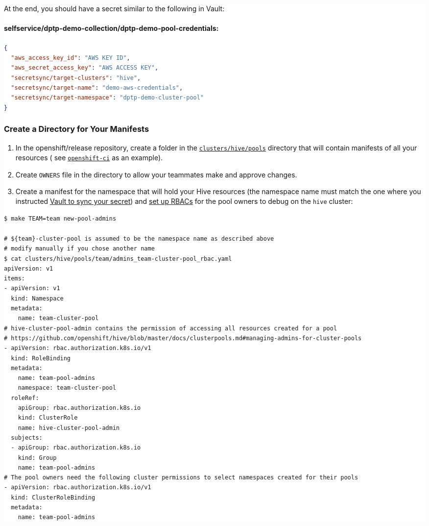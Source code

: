 At the end, you should have a secret similar to the following in Vault:

#### selfservice/dptp-demo-collection/dptp-demo-pool-credentials:

```json
{
  "aws_access_key_id": "AWS KEY ID",
  "aws_secret_access_key": "AWS ACCESS KEY",
  "secretsync/target-clusters": "hive",
  "secretsync/target-name": "demo-aws-credentials",
  "secretsync/target-namespace": "dptp-demo-cluster-pool"
}
```

### Create a Directory for Your Manifests

1. In the openshift/release repository, create a folder in
   the [`clusters/hive/pools`](https://github.com/openshift/release/tree/master/clusters/hive/pools) directory that will
   contain manifests of all your resources (
   see [`openshift-ci`](https://github.com/openshift/release/tree/master/clusters/hive/pools/openshift-ci) as an
   example).

2. Create `OWNERS` file in the directory to allow your teammates make and approve changes.
3. Create a manifest for the namespace that will hold your Hive resources (the namespace name must match the one where
   you instructed [Vault to sync your secret](#prepare-your-cloud-platform-credentials)) and [set up RBACs](/docs/how-tos/rbac/) for the pool
   owners to debug on the `hive` cluster:

```console
$ make TEAM=team new-pool-admins

# ${team}-cluster-pool is assumed to be the namespace name as described above
# modify manually if you chose another name
$ cat clusters/hive/pools/team/admins_team-cluster-pool_rbac.yaml
apiVersion: v1
items:
- apiVersion: v1
  kind: Namespace
  metadata:
    name: team-cluster-pool
# hive-cluster-pool-admin contains the permission of accessing all resources created for a pool
# https://github.com/openshift/hive/blob/master/docs/clusterpools.md#managing-admins-for-cluster-pools
- apiVersion: rbac.authorization.k8s.io/v1
  kind: RoleBinding
  metadata:
    name: team-pool-admins
    namespace: team-cluster-pool
  roleRef:
    apiGroup: rbac.authorization.k8s.io
    kind: ClusterRole
    name: hive-cluster-pool-admin
  subjects:
  - apiGroup: rbac.authorization.k8s.io
    kind: Group
    name: team-pool-admins
# The pool owners need the following cluster permissions to select namespaces created for their pools
- apiVersion: rbac.authorization.k8s.io/v1
  kind: ClusterRoleBinding
  metadata:
    name: team-pool-admins
```